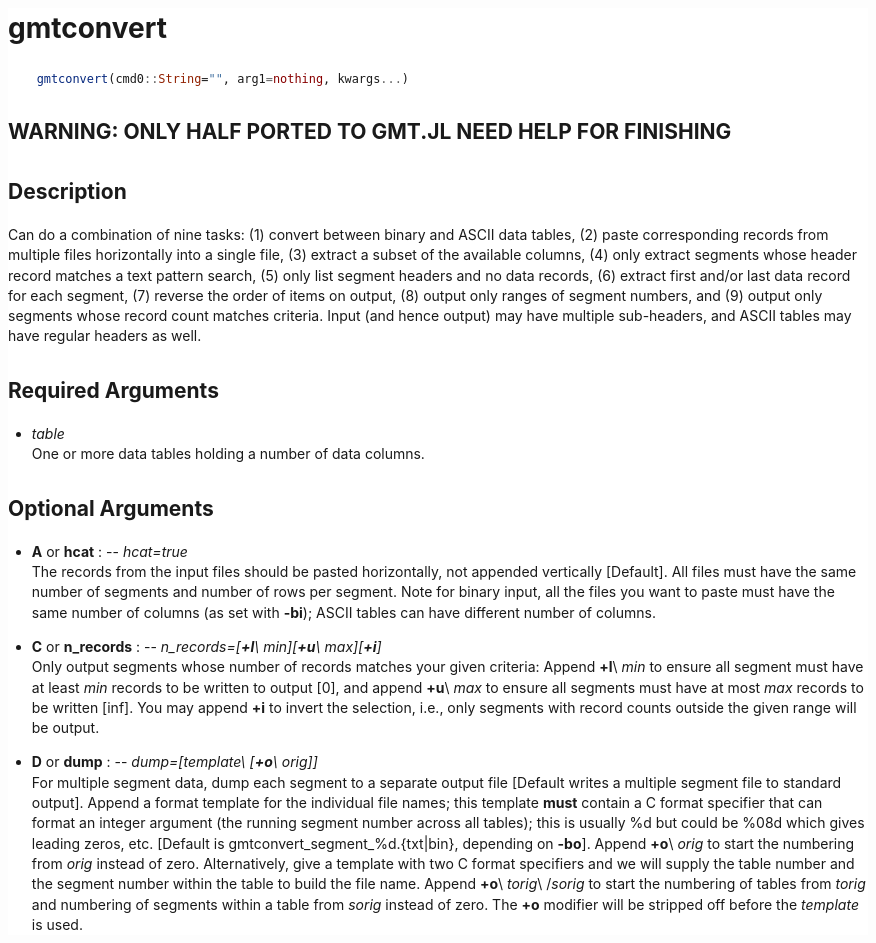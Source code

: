 # gmtconvert

```julia
    gmtconvert(cmd0::String="", arg1=nothing, kwargs...)
```

## WARNING: ONLY HALF PORTED TO GMT.JL NEED HELP FOR FINISHING


Description
-----------

Can do a combination of nine tasks: (1) convert between binary and ASCII data tables, (2) paste
corresponding records from multiple files horizontally into a single
file, (3) extract a subset of the available columns, (4) only extract
segments whose header record matches a text pattern search, (5) only
list segment headers and no data records, (6) extract first and/or last
data record for each segment, (7) reverse the order of items on output,
(8) output only ranges of segment numbers, and (9) output only segments
whose record count matches criteria. Input (and hence output) may have multiple
sub-headers, and ASCII tables may have regular headers as well.

Required Arguments
------------------

- *table*\
    One or more data tables holding a number of data columns.

Optional Arguments
------------------

- **A** or **hcat** : -- *hcat=true*\
    The records from the input files should be pasted horizontally, not
    appended vertically [Default]. All files must have the same number
    of segments and number of rows per segment. Note for binary input,
    all the files you want to paste must have the same number of columns
    (as set with **-bi**); ASCII tables can have different number of columns.

- **C** or **n_records** : -- *n_records=[**+l**\ *min*][**+u**\ *max*][**+i**]*\
    Only output segments whose number of records matches your given criteria:
    Append **+l**\ *min* to ensure all segment must have at least *min* records
    to be written to output [0], and append **+u**\ *max*  to ensure all segments
    must have at most *max* records to be written [inf].  You may append **+i**
    to invert the selection, i.e., only segments with record counts outside the
    given range will be output.

- **D** or **dump** : -- *dump=[*template*\ [**+o**\ *orig*]]*\
    For multiple segment data, dump each segment to a separate output
    file [Default writes a multiple segment file to standard output]. Append a
    format template for the individual file names; this template
    **must** contain a C format specifier that can format an integer
    argument (the running segment number across all tables); this is
    usually %d but could be %08d which gives leading zeros, etc.
    [Default is gmtconvert_segment\_%d.{txt\|bin}, depending on
    **-bo**]. Append **+o**\ *orig* to start the numbering from *orig*
    instead of zero.  Alternatively, give a template with
    two C format specifiers and we will supply the table number and the
    segment number within the table to build the file name.
    Append **+o**\ *torig*\ /*sorig* to start the numbering of tables
    from *torig* and numbering of segments within a table from *sorig*
    instead of zero.  The **+o** modifier will be stripped off before
    the *template* is used.
